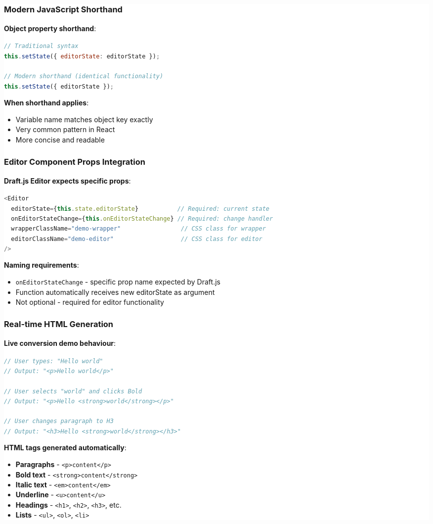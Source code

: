 ### Modern JavaScript Shorthand

**Object property shorthand**:

```javascript
// Traditional syntax
this.setState({ editorState: editorState });

// Modern shorthand (identical functionality)
this.setState({ editorState });
```

**When shorthand applies**:

- Variable name matches object key exactly
- Very common pattern in React
- More concise and readable

### Editor Component Props Integration

**Draft.js Editor expects specific props**:

```javascript
<Editor
  editorState={this.state.editorState}           // Required: current state
  onEditorStateChange={this.onEditorStateChange} // Required: change handler
  wrapperClassName="demo-wrapper"                 // CSS class for wrapper
  editorClassName="demo-editor"                   // CSS class for editor
/>
```

**Naming requirements**:

- `onEditorStateChange` - specific prop name expected by Draft.js
- Function automatically receives new editorState as argument
- Not optional - required for editor functionality

### Real-time HTML Generation

**Live conversion demo behaviour**:

```javascript
// User types: "Hello world"
// Output: "<p>Hello world</p>"

// User selects "world" and clicks Bold
// Output: "<p>Hello <strong>world</strong></p>"

// User changes paragraph to H3
// Output: "<h3>Hello <strong>world</strong></h3>"
```

**HTML tags generated automatically**:

- **Paragraphs** - `<p>content</p>`
- **Bold text** - `<strong>content</strong>`
- **Italic text** - `<em>content</em>`
- **Underline** - `<u>content</u>`
- **Headings** - `<h1>`, `<h2>`, `<h3>`, etc.
- **Lists** - `<ul>`, `<ol>`, `<li>`

